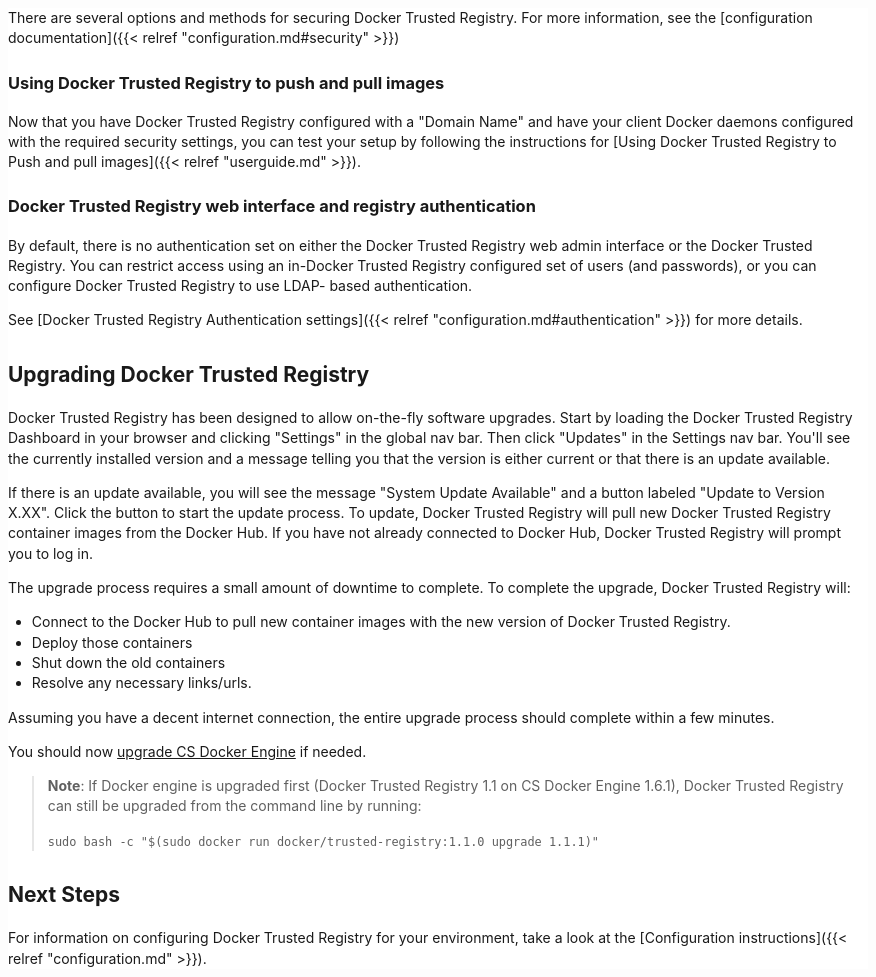 There are several options and methods for securing Docker Trusted Registry. For more information,
see the [configuration documentation]({{< relref "configuration.md#security" >}})

### Using Docker Trusted Registry to push and pull images

Now that you have Docker Trusted Registry configured with a "Domain Name" and have your client
Docker daemons configured with the required security settings, you can test your
setup by following the instructions for
[Using Docker Trusted Registry to Push and pull images]({{< relref "userguide.md" >}}).

### Docker Trusted Registry web interface and registry authentication

By default, there is no authentication set on either the Docker Trusted Registry web admin
interface or the Docker Trusted Registry. You can restrict access using an in-Docker Trusted Registry
configured set of users (and passwords), or you can configure Docker Trusted Registry to use LDAP-
based authentication.

See [Docker Trusted Registry Authentication settings]({{< relref "configuration.md#authentication" >}}) for more
details.

## Upgrading Docker Trusted Registry

Docker Trusted Registry has been designed to allow on-the-fly software upgrades. Start by
loading the Docker Trusted Registry Dashboard in your browser and clicking "Settings" in the global nav bar. Then click "Updates" in the Settings nav bar. You'll see the currently installed version and a message telling you that the version is either current or that there is an update available.


If there is an update available, you will see the message "System Update
Available" and a button labeled "Update to Version X.XX". Click the button to
start the update process. To update, Docker Trusted Registry will pull new Docker Trusted Registry container images from
the Docker Hub. If you have not already connected to Docker Hub, Docker Trusted Registry will prompt
you to log in.

The upgrade process requires a small amount of downtime to complete. To complete
the upgrade, Docker Trusted Registry will:

* Connect to the Docker Hub to pull new container images with the new version of
Docker Trusted Registry.
* Deploy those containers
* Shut down the old containers
* Resolve any necessary links/urls.

Assuming you have a decent internet connection, the entire upgrade process
should complete within a few minutes.

You should now [upgrade CS Docker Engine](#upgrading-the-commercially-supported-docker-engine) if needed.

> **Note**: If Docker engine is upgraded first (Docker Trusted Registry 1.1 on CS Docker Engine 1.6.1),
> Docker Trusted Registry can still be upgraded from the command line by running:
>
> `sudo bash -c "$(sudo docker run docker/trusted-registry:1.1.0 upgrade 1.1.1)"`

## Next Steps

For information on configuring Docker Trusted Registry for your environment, take a look at the
[Configuration instructions]({{< relref "configuration.md" >}}).
